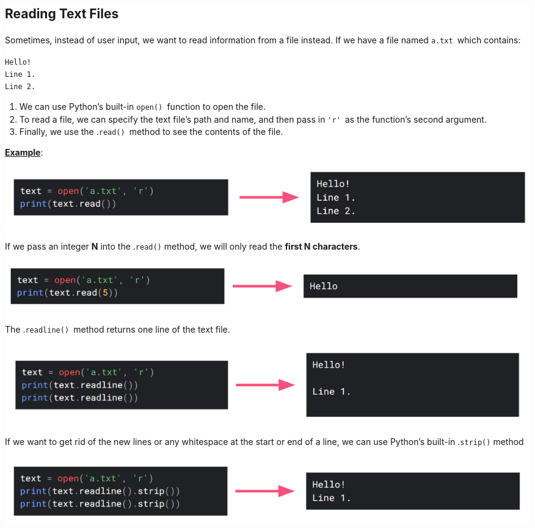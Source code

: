 
## Reading Text Files

Sometimes, instead of user input, we want to read information from a file instead. If we have a file named `a.txt `which contains: 

```
Hello!
Line 1. 
Line 2.
```

1. We can use Python’s built-in `open() `function to open the file. 
2. To read a file, we can specify the text file’s path and name, and then pass in `'r' `as the function’s second argument. 
3. Finally, we use the .`read() `method to see the contents of the file. 

**<span style="text-decoration:underline;">Example</span>**:

<img src="/assets/img/lesson-11-01/readtxtfile1.png" alt="" class="post-img">


If we pass an integer **N** into the .`read()` method, we will only read the **first N characters**.

<img src="/assets/img/lesson-11-01/readtxtfile2.png" alt="" class="post-img">

The .`readline() `method returns one line of the text file. 

<img src="/assets/img/lesson-11-01/readtxtfile3.png" alt="" class="post-img">

If we want to get rid of the new lines or any whitespace at the start or end of a line, we can use Python’s built-in .`strip()` method

<img src="/assets/img/lesson-11-01/readtxtfile4.png" alt="" class="post-img">
